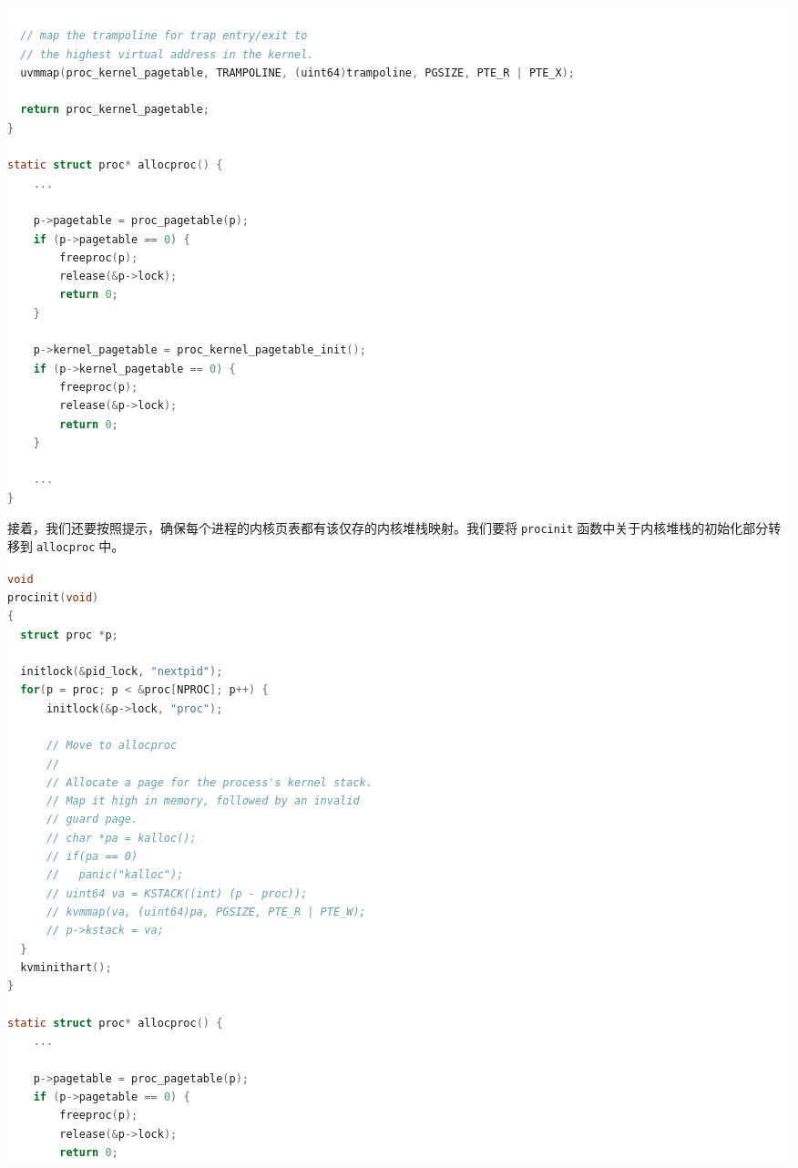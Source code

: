 ```c

  // map the trampoline for trap entry/exit to
  // the highest virtual address in the kernel.
  uvmmap(proc_kernel_pagetable, TRAMPOLINE, (uint64)trampoline, PGSIZE, PTE_R | PTE_X);

  return proc_kernel_pagetable;
}

static struct proc* allocproc() {
    ...

    p->pagetable = proc_pagetable(p);
    if (p->pagetable == 0) {
        freeproc(p);
        release(&p->lock);
        return 0;
    }

    p->kernel_pagetable = proc_kernel_pagetable_init();
    if (p->kernel_pagetable == 0) {
        freeproc(p);
        release(&p->lock);
        return 0;
    }

    ...
}
```

接着，我们还要按照提示，确保每个进程的内核页表都有该仅存的内核堆栈映射。我们要将 `procinit` 函数中关于内核堆栈的初始化部分转移到 `allocproc` 中。

```c
void
procinit(void)
{
  struct proc *p;
  
  initlock(&pid_lock, "nextpid");
  for(p = proc; p < &proc[NPROC]; p++) {
      initlock(&p->lock, "proc");

      // Move to allocproc
      // 
      // Allocate a page for the process's kernel stack.
      // Map it high in memory, followed by an invalid
      // guard page.
      // char *pa = kalloc();
      // if(pa == 0)
      //   panic("kalloc");
      // uint64 va = KSTACK((int) (p - proc));
      // kvmmap(va, (uint64)pa, PGSIZE, PTE_R | PTE_W);
      // p->kstack = va;
  }
  kvminithart();
}

static struct proc* allocproc() {
    ...

    p->pagetable = proc_pagetable(p);
    if (p->pagetable == 0) {
        freeproc(p);
        release(&p->lock);
        return 0;
```